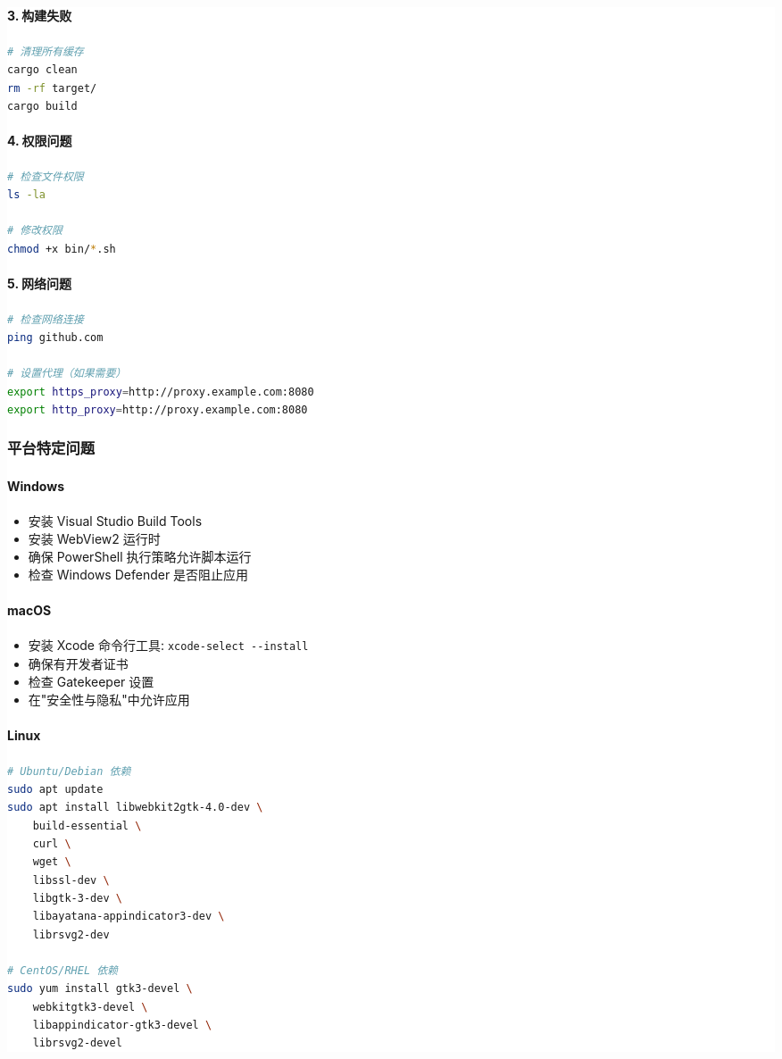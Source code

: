 #### 3. 构建失败
```bash
# 清理所有缓存
cargo clean
rm -rf target/
cargo build
```

#### 4. 权限问题
```bash
# 检查文件权限
ls -la

# 修改权限
chmod +x bin/*.sh
```

#### 5. 网络问题
```bash
# 检查网络连接
ping github.com

# 设置代理（如果需要）
export https_proxy=http://proxy.example.com:8080
export http_proxy=http://proxy.example.com:8080
```

### 平台特定问题

#### Windows
- 安装 Visual Studio Build Tools
- 安装 WebView2 运行时
- 确保 PowerShell 执行策略允许脚本运行
- 检查 Windows Defender 是否阻止应用

#### macOS
- 安装 Xcode 命令行工具: `xcode-select --install`
- 确保有开发者证书
- 检查 Gatekeeper 设置
- 在"安全性与隐私"中允许应用

#### Linux
```bash
# Ubuntu/Debian 依赖
sudo apt update
sudo apt install libwebkit2gtk-4.0-dev \
    build-essential \
    curl \
    wget \
    libssl-dev \
    libgtk-3-dev \
    libayatana-appindicator3-dev \
    librsvg2-dev

# CentOS/RHEL 依赖
sudo yum install gtk3-devel \
    webkitgtk3-devel \
    libappindicator-gtk3-devel \
    librsvg2-devel
```
